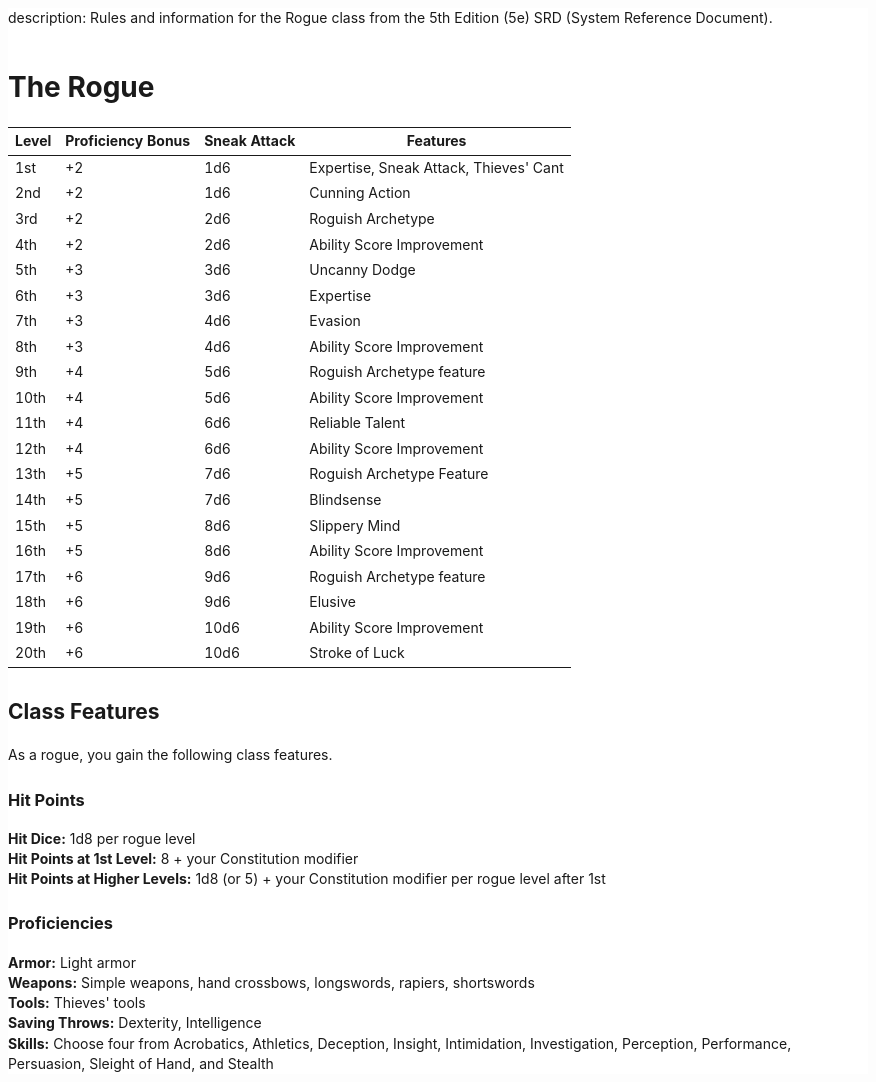 description: Rules and information for the Rogue class from the 5th Edition (5e) SRD (System Reference Document).

# The Rogue
| Level | Proficiency Bonus | Sneak Attack  | Features                               |
|-------|------------------ |---------------|----------------------------------------|
| 1st   | +2                | 1d6           | Expertise, Sneak Attack, Thieves' Cant |
| 2nd   | +2                | 1d6           | Cunning Action                         |
| 3rd   | +2                | 2d6           | Roguish Archetype                      |
| 4th   | +2                | 2d6           | Ability Score Improvement              |
| 5th   | +3                | 3d6           | Uncanny Dodge                          |
| 6th   | +3                | 3d6           | Expertise                              |
| 7th   | +3                | 4d6           | Evasion                                |
| 8th   | +3                | 4d6           | Ability Score Improvement              |
| 9th   | +4                | 5d6           | Roguish Archetype feature              |
| 10th  | +4                | 5d6           | Ability Score Improvement              |
| 11th  | +4                | 6d6           | Reliable Talent                        |
| 12th  | +4                | 6d6           | Ability Score Improvement              |
| 13th  | +5                | 7d6           | Roguish Archetype Feature              |
| 14th  | +5                | 7d6           | Blindsense                             |
| 15th  | +5                | 8d6           | Slippery Mind                          |
| 16th  | +5                | 8d6           | Ability Score Improvement              |
| 17th  | +6                | 9d6           | Roguish Archetype feature              |
| 18th  | +6                | 9d6           | Elusive                                |
| 19th  | +6                | 10d6          | Ability Score Improvement              |
| 20th  | +6                | 10d6          | Stroke of Luck                         |

## Class Features
As a rogue, you gain the following class features.

### Hit Points
**Hit Dice:** 1d8 per rogue level  
**Hit Points at 1st Level:** 8 + your Constitution modifier  
**Hit Points at Higher Levels:** 1d8 (or 5) + your Constitution modifier per rogue level after 1st  

### Proficiencies
**Armor:** Light armor  
**Weapons:** Simple weapons, hand crossbows, longswords, rapiers, shortswords  
**Tools:** Thieves' tools    
**Saving Throws:** Dexterity, Intelligence   
**Skills:** Choose four from Acrobatics, Athletics, Deception, Insight, Intimidation, Investigation, Perception, Performance, Persuasion, Sleight of Hand, and Stealth  
